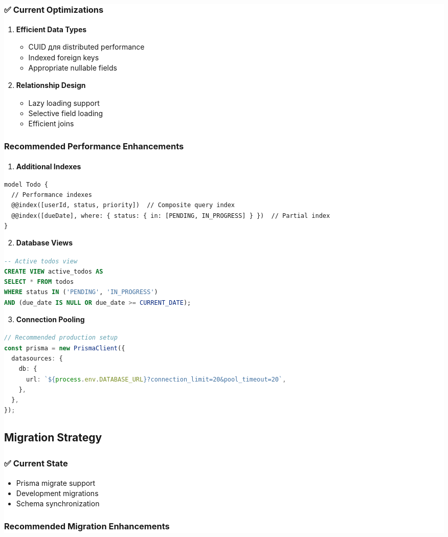 ### ✅ Current Optimizations

1. **Efficient Data Types**
   - CUID для distributed performance
   - Indexed foreign keys
   - Appropriate nullable fields

2. **Relationship Design**
   - Lazy loading support
   - Selective field loading
   - Efficient joins

### Recommended Performance Enhancements

1. **Additional Indexes**
```prisma
model Todo {
  // Performance indexes
  @@index([userId, status, priority])  // Composite query index
  @@index([dueDate], where: { status: { in: [PENDING, IN_PROGRESS] } })  // Partial index
}
```

2. **Database Views**
```sql
-- Active todos view
CREATE VIEW active_todos AS
SELECT * FROM todos 
WHERE status IN ('PENDING', 'IN_PROGRESS')
AND (due_date IS NULL OR due_date >= CURRENT_DATE);
```

3. **Connection Pooling**
```typescript
// Recommended production setup
const prisma = new PrismaClient({
  datasources: {
    db: {
      url: `${process.env.DATABASE_URL}?connection_limit=20&pool_timeout=20`,
    },
  },
});
```

## Migration Strategy

### ✅ Current State
- Prisma migrate support
- Development migrations
- Schema synchronization

### Recommended Migration Enhancements
